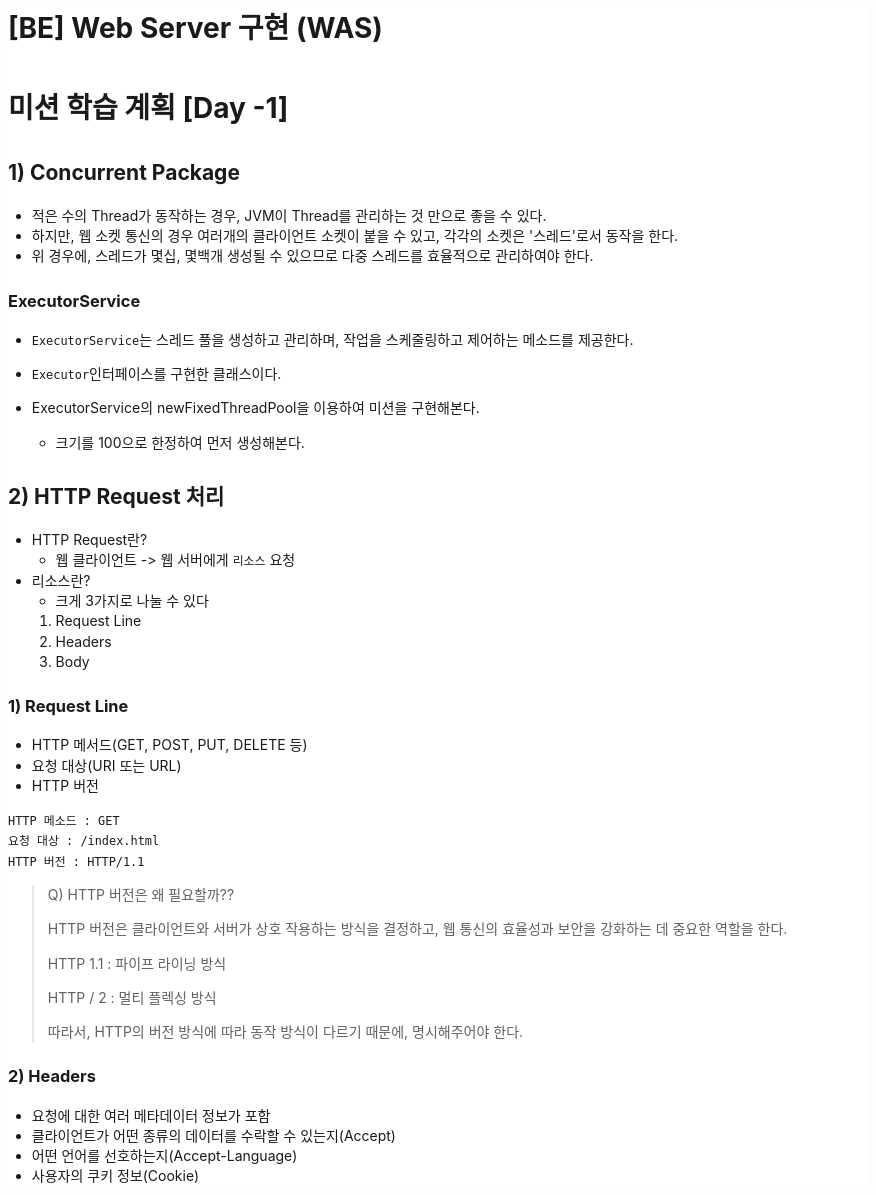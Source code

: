 [BE] Web Server 구현 (WAS)
===

# 미션 학습 계획 [Day -1]

## 1) Concurrent Package

- 적은 수의 Thread가 동작하는 경우, JVM이 Thread를 관리하는 것 만으로 좋을 수 있다.
- 하지만, 웹 소켓 통신의 경우 여러개의 클라이언트 소켓이 붙을 수 있고, 각각의 소켓은 '스레드'로서 동작을 한다.
- 위 경우에, 스레드가 몇십, 몇백개 생성될 수 있으므로 다중 스레드를 효율적으로 관리하여야 한다.

### ExecutorService
- ```ExecutorService```는 스레드 풀을 생성하고 관리하며, 작업을 스케줄링하고 제어하는 메소드를 제공한다.
- ```Executor```인터페이스를 구현한 클래스이다.

- ExecutorService의 newFixedThreadPool을 이용하여 미션을 구현해본다.
  - 크기를 100으로 한정하여 먼저 생성해본다.


## 2) HTTP Request 처리

- HTTP Request란?
  - 웹 클라이언트 -> 웹 서버에게 ```리소스``` 요청
- 리소스란?
  - 크게 3가지로 나눌 수 있다
  1) Request Line
  2) Headers
  3) Body

### 1) Request Line
- HTTP 메서드(GET, POST, PUT, DELETE 등)
- 요청 대상(URI 또는 URL)
- HTTP 버전
```GET /index.html HTTP/1.1과 같이 구성
HTTP 메소드 : GET
요청 대상 : /index.html
HTTP 버전 : HTTP/1.1
```

>Q) HTTP 버전은 왜 필요할까??
>
>HTTP 버전은 클라이언트와 서버가 상호 작용하는 방식을 결정하고, 웹 통신의 효율성과 보안을 강화하는 데 중요한 역할을 한다.
>
> HTTP 1.1 : 파이프 라이닝 방식
>
> HTTP / 2 : 멀티 플렉싱 방식
>
> 따라서, HTTP의 버전 방식에 따라 동작 방식이 다르기 때문에, 명시해주어야 한다.


### 2) Headers
- 요청에 대한 여러 메타데이터 정보가 포함
- 클라이언트가 어떤 종류의 데이터를 수락할 수 있는지(Accept)
- 어떤 언어를 선호하는지(Accept-Language)
- 사용자의 쿠키 정보(Cookie)
